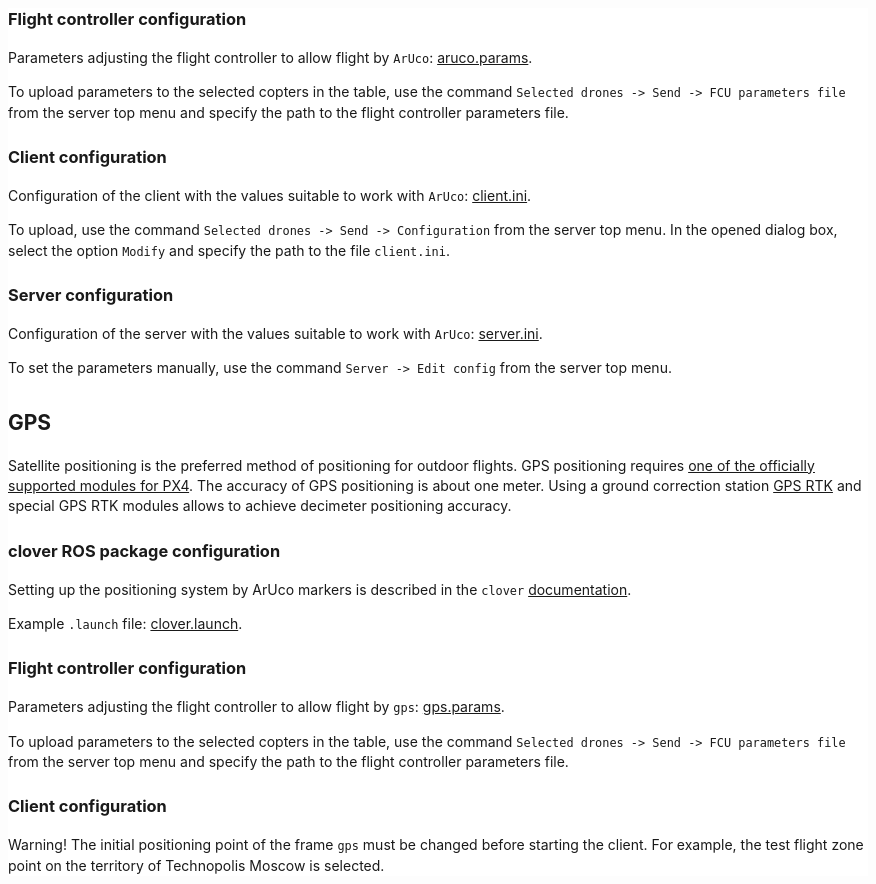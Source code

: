 ### Flight controller configuration

Parameters adjusting the flight controller to allow flight by `ArUco`: [aruco.params](https://github.com/CopterExpress/clever-show/blob/master/examples/positioning/aruco%20floor/aruco.params).

To upload parameters to the selected copters in the table, use the command `Selected drones -> Send -> FCU parameters file` from the server top menu and specify the path to the flight controller parameters file.

### Client configuration

Configuration of the client with the values suitable to work with `ArUco`: [client.ini](https://github.com/CopterExpress/clever-show/blob/master/examples/positioning/aruco%20floor/client.ini).

To upload, use the command `Selected drones -> Send -> Configuration` from the server top menu. In the opened dialog box, select the option `Modify` and specify the path to the file `client.ini`.

### Server configuration

Configuration of the server with the values suitable to work with `ArUco`: [server.ini](https://github.com/CopterExpress/clever-show/blob/master/examples/positioning/aruco%20floor/server.ini).

To set the parameters manually, use the command `Server -> Edit config` from the server top menu.

## GPS

Satellite positioning is the preferred method of positioning for outdoor flights. GPS positioning requires [one of the officially supported modules for PX4](https://docs.px4.io/v1.9.0/en/gps_compass/). The accuracy of GPS positioning is about one meter. Using a ground correction station [GPS RTK](https://docs.px4.io/v1.9.0/en/gps_compass/rtk_gps.html) and special GPS RTK modules allows to achieve decimeter positioning accuracy.

### clover ROS package configuration

Setting up the positioning system by ArUco markers is described in the `clover` [documentation](../gps.md).

Example `.launch` file: [clover.launch](https://github.com/CopterExpress/clever-show/blob/master/examples/positioning/gps/launch/clover.launch).

### Flight controller configuration

Parameters adjusting the flight controller to allow flight by `gps`: [gps.params](https://github.com/CopterExpress/clever-show/blob/master/examples/positioning/gps/gps.params).

To upload parameters to the selected copters in the table, use the command `Selected drones -> Send -> FCU parameters file` from the server top menu and specify the path to the flight controller parameters file.

### Client configuration

Warning! The initial positioning point of the frame `gps` must be changed before starting the client. For example, the test flight zone point on the territory of Technopolis Moscow is selected.
